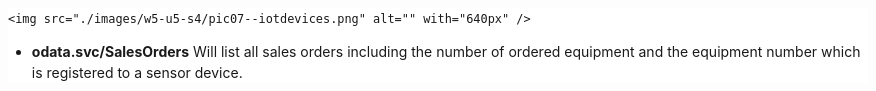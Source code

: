     <img src="./images/w5-u5-s4/pic07--iotdevices.png" alt="" with="640px" />

-   **odata.svc/SalesOrders** Will list all sales orders including the number of ordered equipment and the equipment number which is registered to a sensor device.
